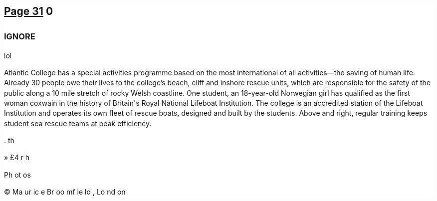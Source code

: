 ## [Page 31](https://demo.humlab.umu.se/courier/078264engo.pdf#page=31) 0

### IGNORE

lol 
  
Atlantic College has a special 
activities programme based 
on the most international 
of all activities—the saving of 
human life. Already 30 people 
owe their lives to the 
college’s beach, cliff and inshore 
rescue units, which are 
responsible for the safety of 
the public along a 10 mile 
stretch of rocky Welsh 
coastline. One student, an 
18-year-old Norwegian girl 
has qualified as the first woman 
coxwain in the history of 
Britain's Royal National Lifeboat 
Institution. The college is an 
accredited station of the 
Lifeboat Institution and operates 
its own fleet of rescue boats, 
designed and built by the 
students. Above and right, 
regular training keeps student 
sea rescue teams at 
peak efficiency. 
  
  
. 
th
 
» £4 
r
h
 
Ph
ot
os
 
© 
Ma
ur
ic
e 
Br
oo
mf
ie
ld
, 
Lo
nd
on
 